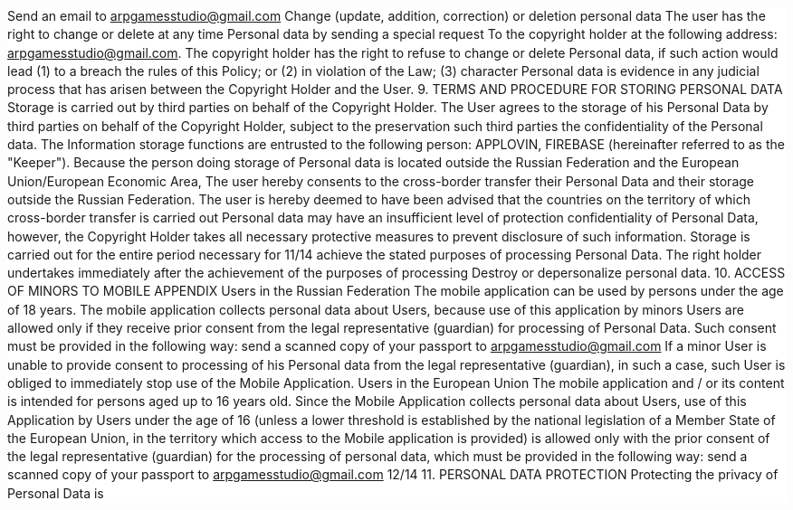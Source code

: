 Send an email to arpgamesstudio@gmail.com
Change (update, addition, correction) or deletion
personal data
The user has the right to change or delete at any time
Personal data by sending a special request
To the copyright holder at the following address: arpgamesstudio@gmail.com.
The copyright holder has the right to refuse to change or delete
Personal data, if such action would lead (1) to a breach
the rules of this Policy; or (2) in violation of the Law; (3) character
Personal data is evidence in any judicial
process that has arisen between the Copyright Holder and the User.
9. TERMS AND PROCEDURE FOR STORING PERSONAL DATA
Storage is carried out by third parties on behalf of the Copyright Holder.
The User agrees to the storage of his Personal Data
by third parties on behalf of the Copyright Holder, subject to the preservation
such third parties the confidentiality of the Personal
data. The Information storage functions are entrusted to the following person:
APPLOVIN, FIREBASE (hereinafter referred to as the "Keeper"). Because the person doing
storage of Personal data is located outside the Russian
Federation and the European Union/European Economic Area,
The user hereby consents to the cross-border transfer
their Personal Data and their storage outside the Russian
Federation. The user is hereby deemed to have been advised that the countries on
the territory of which cross-border transfer is carried out
Personal data may have an insufficient level of protection
confidentiality of Personal Data, however, the Copyright Holder
takes all necessary protective measures to prevent
disclosure of such information.
Storage is carried out for the entire period necessary for
11/14
achieve the stated purposes of processing Personal Data.
The right holder undertakes immediately after the achievement of the purposes of processing
Destroy or depersonalize personal data.
10. ACCESS OF MINORS TO MOBILE
APPENDIX
Users in the Russian Federation
The mobile application can be used by persons under the age of 18
years.
The mobile application collects personal data about Users, because
use of this application by minors
Users are allowed only if they receive
prior consent from the legal representative (guardian) for
processing of Personal Data. Such consent must be
provided in the following way:
send a scanned copy of your passport to arpgamesstudio@gmail.com
If a minor User is unable to provide consent to
processing of his Personal data from the legal representative (guardian),
in such a case, such User is obliged to immediately stop
use of the Mobile Application.
Users in the European Union
The mobile application and / or its content is intended for persons aged
up to 16 years old.
Since the Mobile Application collects personal data about Users,
use of this Application by Users under the age of 16
(unless a lower threshold is established by the national
legislation of a Member State of the European Union, in the territory
which access to the Mobile application is provided) is allowed
only with the prior consent of the legal
representative (guardian) for the processing of personal data, which
must be provided in the following way:
send a scanned copy of your passport to arpgamesstudio@gmail.com
12/14
11. PERSONAL DATA PROTECTION
Protecting the privacy of Personal Data is